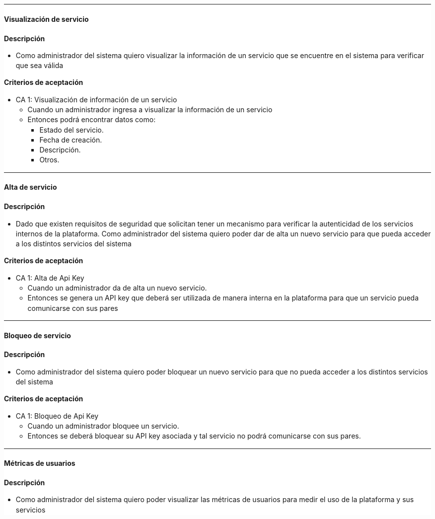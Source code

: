 
___

#### Visualización de servicio

**Descripción**
- Como administrador del sistema quiero visualizar la información de un servicio que se encuentre en el sistema para verificar que sea válida

**Criterios de aceptación**
- CA 1: Visualización de información de un servicio
  - Cuando un administrador ingresa a visualizar la información de un servicio
  - Entonces podrá encontrar datos como:
    - Estado del servicio.
    - Fecha de creación.
    - Descripción.
    - Otros.

___

#### Alta de servicio

**Descripción**
- Dado que existen requisitos de seguridad que solicitan tener un mecanismo para verificar la autenticidad de los servicios internos de la plataforma. Como administrador del sistema quiero poder dar de alta un nuevo servicio para que pueda acceder a los distintos servicios del sistema

**Criterios de aceptación**
- CA 1: Alta de Api Key
  - Cuando un administrador da de alta un nuevo servicio.
  - Entonces se genera un API key que deberá ser utilizada de manera interna en la plataforma para que un servicio pueda comunicarse con sus pares

___

#### Bloqueo de servicio

**Descripción**
- Como administrador del sistema quiero poder bloquear un nuevo servicio para que no pueda acceder a los distintos servicios del sistema

**Criterios de aceptación**

- CA 1: Bloqueo de Api Key
  - Cuando un administrador bloquee un servicio.
  - Entonces se deberá bloquear su API key asociada y tal servicio no podrá comunicarse con sus pares.

___

#### Métricas de usuarios

**Descripción**
- Como administrador del sistema quiero poder visualizar las métricas de usuarios para medir el uso de la plataforma y sus servicios
